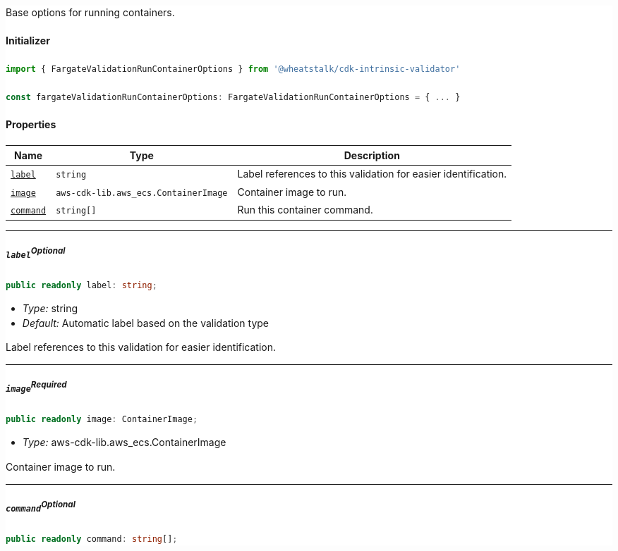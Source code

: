 Base options for running containers.

#### Initializer <a name="Initializer" id="@wheatstalk/cdk-intrinsic-validator.FargateValidationRunContainerOptions.Initializer"></a>

```typescript
import { FargateValidationRunContainerOptions } from '@wheatstalk/cdk-intrinsic-validator'

const fargateValidationRunContainerOptions: FargateValidationRunContainerOptions = { ... }
```

#### Properties <a name="Properties" id="Properties"></a>

| **Name** | **Type** | **Description** |
| --- | --- | --- |
| <code><a href="#@wheatstalk/cdk-intrinsic-validator.FargateValidationRunContainerOptions.property.label">label</a></code> | <code>string</code> | Label references to this validation for easier identification. |
| <code><a href="#@wheatstalk/cdk-intrinsic-validator.FargateValidationRunContainerOptions.property.image">image</a></code> | <code>aws-cdk-lib.aws_ecs.ContainerImage</code> | Container image to run. |
| <code><a href="#@wheatstalk/cdk-intrinsic-validator.FargateValidationRunContainerOptions.property.command">command</a></code> | <code>string[]</code> | Run this container command. |

---

##### `label`<sup>Optional</sup> <a name="label" id="@wheatstalk/cdk-intrinsic-validator.FargateValidationRunContainerOptions.property.label"></a>

```typescript
public readonly label: string;
```

- *Type:* string
- *Default:* Automatic label based on the validation type

Label references to this validation for easier identification.

---

##### `image`<sup>Required</sup> <a name="image" id="@wheatstalk/cdk-intrinsic-validator.FargateValidationRunContainerOptions.property.image"></a>

```typescript
public readonly image: ContainerImage;
```

- *Type:* aws-cdk-lib.aws_ecs.ContainerImage

Container image to run.

---

##### `command`<sup>Optional</sup> <a name="command" id="@wheatstalk/cdk-intrinsic-validator.FargateValidationRunContainerOptions.property.command"></a>

```typescript
public readonly command: string[];
```
